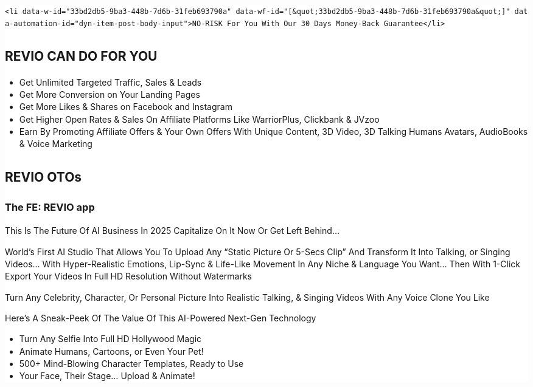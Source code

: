 	<li data-w-id="33bd2db5-9ba3-448b-7d6b-31feb693790a" data-wf-id="[&quot;33bd2db5-9ba3-448b-7d6b-31feb693790a&quot;]" data-automation-id="dyn-item-post-body-input">NO-RISK For You With Our 30 Days Money-Back Guarantee</li>
</ul>
<h2 data-w-id="58dacd7d-9394-c3bb-e5ba-643eb33f0a6d" data-wf-id="[&quot;58dacd7d-9394-c3bb-e5ba-643eb33f0a6d&quot;]" data-automation-id="dyn-item-post-body-input"><strong data-w-id="c249185c-f9aa-d9e2-fbf2-073b0bf06beb" data-wf-id="[&quot;c249185c-f9aa-d9e2-fbf2-073b0bf06beb&quot;]" data-automation-id="dyn-item-post-body-input">REVIO CAN DO FOR YOU</strong></h2>
<ul role="list" data-w-id="78e47a37-5d85-c463-758d-034d0c514ef0" data-wf-id="[&quot;78e47a37-5d85-c463-758d-034d0c514ef0&quot;]" data-automation-id="dyn-item-post-body-input">
	<li data-w-id="45e1fccb-1511-52d3-bce7-bd53a7979c10" data-wf-id="[&quot;45e1fccb-1511-52d3-bce7-bd53a7979c10&quot;]" data-automation-id="dyn-item-post-body-input">Get Unlimited Targeted Traffic, Sales &amp; Leads</li>
	<li data-w-id="bc3a2d46-3056-2831-df1a-9d22fbea91ba" data-wf-id="[&quot;bc3a2d46-3056-2831-df1a-9d22fbea91ba&quot;]" data-automation-id="dyn-item-post-body-input">Get More Conversion on Your Landing Pages</li>
	<li data-w-id="525f81e1-db05-83ea-5079-dd88741a0e64" data-wf-id="[&quot;525f81e1-db05-83ea-5079-dd88741a0e64&quot;]" data-automation-id="dyn-item-post-body-input">Get More Likes &amp; Shares on Facebook and Instagram</li>
	<li data-w-id="5339dcca-d1c1-72e5-3688-d2b031e4e84e" data-wf-id="[&quot;5339dcca-d1c1-72e5-3688-d2b031e4e84e&quot;]" data-automation-id="dyn-item-post-body-input">Get Higher Open Rates &amp; Sales On Affiliate Platforms Like WarriorPlus, Clickbank &amp; JVzoo</li>
	<li data-w-id="ccd403d9-97cf-553b-6fb2-b650432eb6d1" data-wf-id="[&quot;ccd403d9-97cf-553b-6fb2-b650432eb6d1&quot;]" data-automation-id="dyn-item-post-body-input">Earn By Promoting Affiliate Offers &amp; Your Own Offers With Unique Content, 3D Video, 3D Talking Humans Avatars, AudioBooks &amp; Voice Marketing</li>
</ul>
<h2 data-w-id="3bf112aa-b7bf-442c-c4e5-25103f0af87e" data-wf-id="[&quot;3bf112aa-b7bf-442c-c4e5-25103f0af87e&quot;]" data-automation-id="dyn-item-post-body-input"><strong data-w-id="82a379d8-35b8-cdd3-5c73-b3de0e6312e8" data-wf-id="[&quot;82a379d8-35b8-cdd3-5c73-b3de0e6312e8&quot;]" data-automation-id="dyn-item-post-body-input">REVIO OTOs</strong></h2>
<h3 data-w-id="8aae9ec4-9266-900f-7a4c-448bf5277415" data-wf-id="[&quot;8aae9ec4-9266-900f-7a4c-448bf5277415&quot;]" data-automation-id="dyn-item-post-body-input"><strong data-w-id="2110ceda-f695-c980-ba13-dff9ce0f9341" data-wf-id="[&quot;2110ceda-f695-c980-ba13-dff9ce0f9341&quot;]" data-automation-id="dyn-item-post-body-input">The FE: REVIO app</strong></h3>
<p data-w-id="8c8ec928-498f-fbb1-60a4-ed26b1ebecc0" data-wf-id="[&quot;8c8ec928-498f-fbb1-60a4-ed26b1ebecc0&quot;]" data-automation-id="dyn-item-post-body-input">This Is The Future Of AI Business In 2025 Capitalize On It Now Or Get Left Behind…</p>
<p data-w-id="44bfa75c-5907-2ee3-d885-eb78a265ec18" data-wf-id="[&quot;44bfa75c-5907-2ee3-d885-eb78a265ec18&quot;]" data-automation-id="dyn-item-post-body-input">World’s First AI Studio That Allows You To Upload Any “Static Picture Or 5-Secs Clip” And Transform It Into Talking, or Singing Videos… With Hyper-Realistic Emotions, Lip-Sync &amp; Life-Like Movement In Any Niche &amp; Language You Want… Then With 1-Click Export Your Videos In Full HD Resolution Without Watermarks</p>
<p data-w-id="f51d93fa-0143-a593-08f2-31165e66177e" data-wf-id="[&quot;f51d93fa-0143-a593-08f2-31165e66177e&quot;]" data-automation-id="dyn-item-post-body-input">Turn Any Celebrity, Character, Or Personal Picture Into Realistic Talking, &amp; Singing Videos With Any Voice Clone You Like</p>
<p data-w-id="005aaa40-494f-f761-b739-71ff80f78251" data-wf-id="[&quot;005aaa40-494f-f761-b739-71ff80f78251&quot;]" data-automation-id="dyn-item-post-body-input">Here’s A Sneak-Peek Of The Value Of This AI-Powered Next-Gen Technology</p>
<ul role="list" data-w-id="a0742180-d596-9ca4-a16e-d95a64393442" data-wf-id="[&quot;a0742180-d596-9ca4-a16e-d95a64393442&quot;]" data-automation-id="dyn-item-post-body-input">
	<li data-w-id="e4b35f18-e41c-8cd8-4e7d-854f97d317de" data-wf-id="[&quot;e4b35f18-e41c-8cd8-4e7d-854f97d317de&quot;]" data-automation-id="dyn-item-post-body-input">Turn Any Selfie Into Full HD Hollywood Magic</li>
	<li data-w-id="9af0e3e2-b715-3a5c-150a-64abeac401f9" data-wf-id="[&quot;9af0e3e2-b715-3a5c-150a-64abeac401f9&quot;]" data-automation-id="dyn-item-post-body-input">Animate Humans, Cartoons, or Even Your Pet!</li>
	<li data-w-id="1e3ace76-89b8-1dd7-7669-56b2b88fbdf4" data-wf-id="[&quot;1e3ace76-89b8-1dd7-7669-56b2b88fbdf4&quot;]" data-automation-id="dyn-item-post-body-input">500+ Mind-Blowing Character Templates, Ready to Use</li>
	<li data-w-id="35f1e375-de1b-1b7d-aaa8-ec15873fa02e" data-wf-id="[&quot;35f1e375-de1b-1b7d-aaa8-ec15873fa02e&quot;]" data-automation-id="dyn-item-post-body-input">Your Face, Their Stage… Upload &amp; Animate!</li>